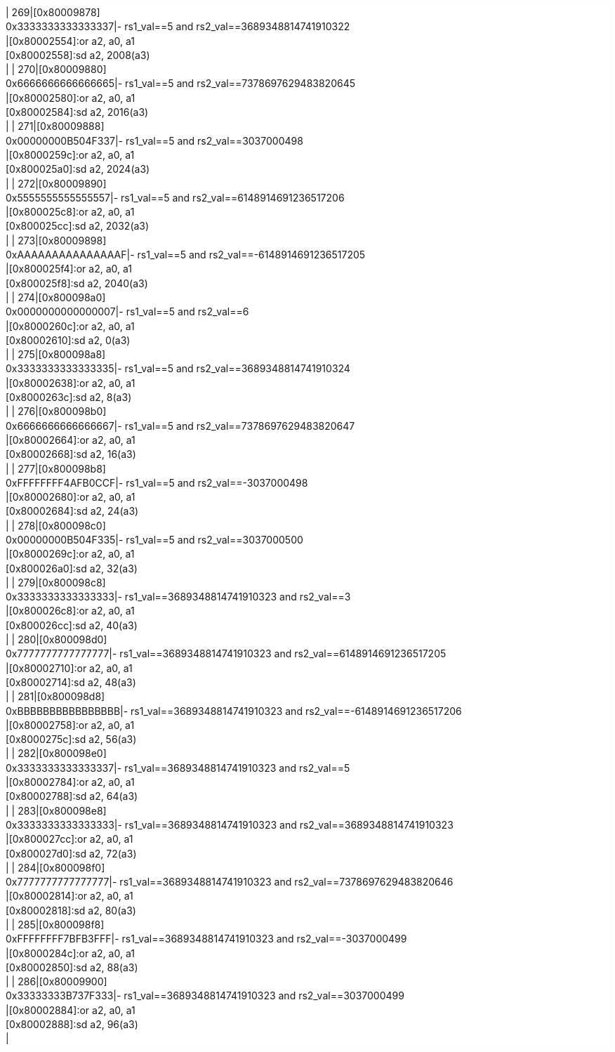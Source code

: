 | 269|[0x80009878]<br>0x3333333333333337|- rs1_val==5 and rs2_val==3689348814741910322<br>                                                                                                                                                            |[0x80002554]:or a2, a0, a1<br> [0x80002558]:sd a2, 2008(a3)<br>    |
| 270|[0x80009880]<br>0x6666666666666665|- rs1_val==5 and rs2_val==7378697629483820645<br>                                                                                                                                                            |[0x80002580]:or a2, a0, a1<br> [0x80002584]:sd a2, 2016(a3)<br>    |
| 271|[0x80009888]<br>0x00000000B504F337|- rs1_val==5 and rs2_val==3037000498<br>                                                                                                                                                                     |[0x8000259c]:or a2, a0, a1<br> [0x800025a0]:sd a2, 2024(a3)<br>    |
| 272|[0x80009890]<br>0x5555555555555557|- rs1_val==5 and rs2_val==6148914691236517206<br>                                                                                                                                                            |[0x800025c8]:or a2, a0, a1<br> [0x800025cc]:sd a2, 2032(a3)<br>    |
| 273|[0x80009898]<br>0xAAAAAAAAAAAAAAAF|- rs1_val==5 and rs2_val==-6148914691236517205<br>                                                                                                                                                           |[0x800025f4]:or a2, a0, a1<br> [0x800025f8]:sd a2, 2040(a3)<br>    |
| 274|[0x800098a0]<br>0x0000000000000007|- rs1_val==5 and rs2_val==6<br>                                                                                                                                                                              |[0x8000260c]:or a2, a0, a1<br> [0x80002610]:sd a2, 0(a3)<br>       |
| 275|[0x800098a8]<br>0x3333333333333335|- rs1_val==5 and rs2_val==3689348814741910324<br>                                                                                                                                                            |[0x80002638]:or a2, a0, a1<br> [0x8000263c]:sd a2, 8(a3)<br>       |
| 276|[0x800098b0]<br>0x6666666666666667|- rs1_val==5 and rs2_val==7378697629483820647<br>                                                                                                                                                            |[0x80002664]:or a2, a0, a1<br> [0x80002668]:sd a2, 16(a3)<br>      |
| 277|[0x800098b8]<br>0xFFFFFFFF4AFB0CCF|- rs1_val==5 and rs2_val==-3037000498<br>                                                                                                                                                                    |[0x80002680]:or a2, a0, a1<br> [0x80002684]:sd a2, 24(a3)<br>      |
| 278|[0x800098c0]<br>0x00000000B504F335|- rs1_val==5 and rs2_val==3037000500<br>                                                                                                                                                                     |[0x8000269c]:or a2, a0, a1<br> [0x800026a0]:sd a2, 32(a3)<br>      |
| 279|[0x800098c8]<br>0x3333333333333333|- rs1_val==3689348814741910323 and rs2_val==3<br>                                                                                                                                                            |[0x800026c8]:or a2, a0, a1<br> [0x800026cc]:sd a2, 40(a3)<br>      |
| 280|[0x800098d0]<br>0x7777777777777777|- rs1_val==3689348814741910323 and rs2_val==6148914691236517205<br>                                                                                                                                          |[0x80002710]:or a2, a0, a1<br> [0x80002714]:sd a2, 48(a3)<br>      |
| 281|[0x800098d8]<br>0xBBBBBBBBBBBBBBBB|- rs1_val==3689348814741910323 and rs2_val==-6148914691236517206<br>                                                                                                                                         |[0x80002758]:or a2, a0, a1<br> [0x8000275c]:sd a2, 56(a3)<br>      |
| 282|[0x800098e0]<br>0x3333333333333337|- rs1_val==3689348814741910323 and rs2_val==5<br>                                                                                                                                                            |[0x80002784]:or a2, a0, a1<br> [0x80002788]:sd a2, 64(a3)<br>      |
| 283|[0x800098e8]<br>0x3333333333333333|- rs1_val==3689348814741910323 and rs2_val==3689348814741910323<br>                                                                                                                                          |[0x800027cc]:or a2, a0, a1<br> [0x800027d0]:sd a2, 72(a3)<br>      |
| 284|[0x800098f0]<br>0x7777777777777777|- rs1_val==3689348814741910323 and rs2_val==7378697629483820646<br>                                                                                                                                          |[0x80002814]:or a2, a0, a1<br> [0x80002818]:sd a2, 80(a3)<br>      |
| 285|[0x800098f8]<br>0xFFFFFFFF7BFB3FFF|- rs1_val==3689348814741910323 and rs2_val==-3037000499<br>                                                                                                                                                  |[0x8000284c]:or a2, a0, a1<br> [0x80002850]:sd a2, 88(a3)<br>      |
| 286|[0x80009900]<br>0x33333333B737F333|- rs1_val==3689348814741910323 and rs2_val==3037000499<br>                                                                                                                                                   |[0x80002884]:or a2, a0, a1<br> [0x80002888]:sd a2, 96(a3)<br>      |